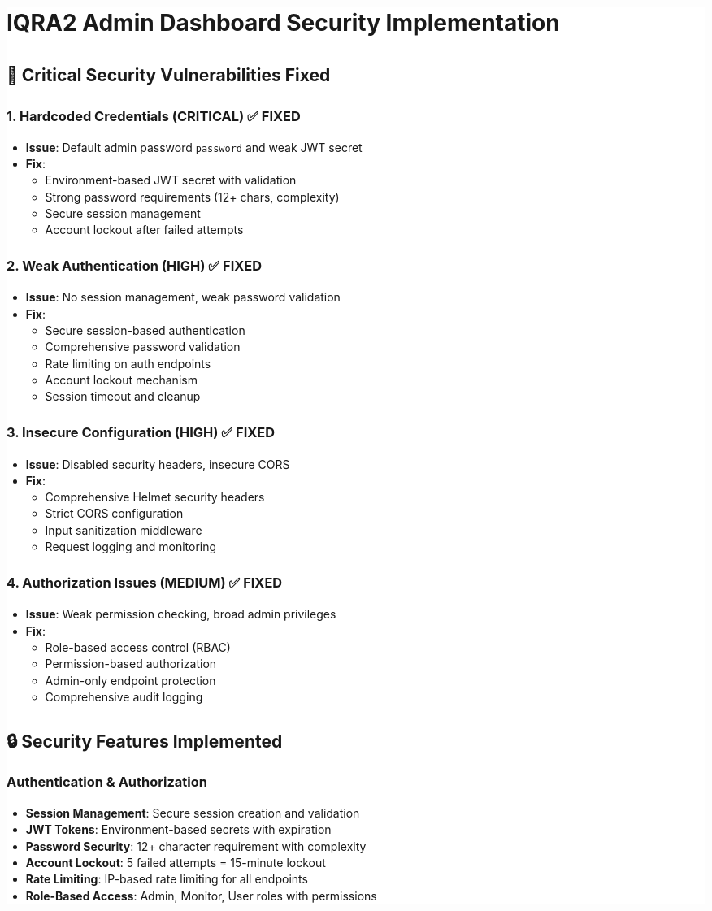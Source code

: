 # IQRA2 Admin Dashboard Security Implementation

## 🚨 **Critical Security Vulnerabilities Fixed**

### **1. Hardcoded Credentials (CRITICAL) ✅ FIXED**
- **Issue**: Default admin password `password` and weak JWT secret
- **Fix**: 
  - Environment-based JWT secret with validation
  - Strong password requirements (12+ chars, complexity)
  - Secure session management
  - Account lockout after failed attempts

### **2. Weak Authentication (HIGH) ✅ FIXED**
- **Issue**: No session management, weak password validation
- **Fix**:
  - Secure session-based authentication
  - Comprehensive password validation
  - Rate limiting on auth endpoints
  - Account lockout mechanism
  - Session timeout and cleanup

### **3. Insecure Configuration (HIGH) ✅ FIXED**
- **Issue**: Disabled security headers, insecure CORS
- **Fix**:
  - Comprehensive Helmet security headers
  - Strict CORS configuration
  - Input sanitization middleware
  - Request logging and monitoring

### **4. Authorization Issues (MEDIUM) ✅ FIXED**
- **Issue**: Weak permission checking, broad admin privileges
- **Fix**:
  - Role-based access control (RBAC)
  - Permission-based authorization
  - Admin-only endpoint protection
  - Comprehensive audit logging

## 🔒 **Security Features Implemented**

### **Authentication & Authorization**
- **Session Management**: Secure session creation and validation
- **JWT Tokens**: Environment-based secrets with expiration
- **Password Security**: 12+ character requirement with complexity
- **Account Lockout**: 5 failed attempts = 15-minute lockout
- **Rate Limiting**: IP-based rate limiting for all endpoints
- **Role-Based Access**: Admin, Monitor, User roles with permissions
